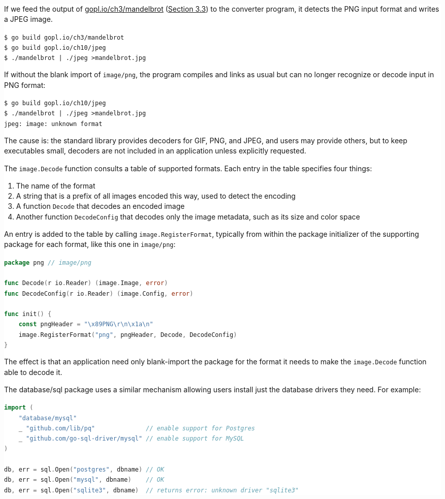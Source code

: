 ```go
```

If we feed the output of [gopl.io/ch3/mandelbrot](https://github.com/shichao-an/gopl.io/blob/master/ch3/mandelbrot/main.go) ([Section 3.3](ch3.md#complex-numbers)) to the converter program, it detects the PNG input format and writes a JPEG image.

```shell-session
$ go build gopl.io/ch3/mandelbrot
$ go build gopl.io/ch10/jpeg
$ ./mandelbrot | ./jpeg >mandelbrot.jpg
```

If without the blank import of `image/png`, the program compiles and links as usual but can no longer recognize or decode input in PNG format:

```shell-session
$ go build gopl.io/ch10/jpeg
$ ./mandelbrot | ./jpeg >mandelbrot.jpg
jpeg: image: unknown format
```

The cause is: the standard library provides decoders for GIF, PNG, and JPEG, and users may provide others, but to keep executables small, decoders are not included in an application unless explicitly requested.

The `image.Decode` function consults a table of supported formats. Each entry in the table specifies four things:

1. The name of the format
2. A string that is a prefix of all images encoded this way, used to detect the encoding
3. A function `Decode` that decodes an encoded image
4. Another function `DecodeConfig` that decodes only the image metadata, such as its size and color space

An entry is added to the table by calling `image.RegisterFormat`, typically from within the package initializer of the supporting package for each format, like this one in `image/png`:

```go
package png // image/png

func Decode(r io.Reader) (image.Image, error)
func DecodeConfig(r io.Reader) (image.Config, error)

func init() {
	const pngHeader = "\x89PNG\r\n\x1a\n"
	image.RegisterFormat("png", pngHeader, Decode, DecodeConfig)
}
```

The effect is that an application need only blank-import the package for the format it needs to make the `image.Decode` function able to decode it.

The database/sql package uses a similar mechanism allowing users install just the database drivers they need. For example:

```go
import (
	"database/mysql"
	_ "github.com/lib/pq"              // enable support for Postgres
	_ "github.com/go-sql-driver/mysql" // enable support for MySQL
)

db, err = sql.Open("postgres", dbname) // OK
db, err = sql.Open("mysql", dbname)    // OK
db, err = sql.Open("sqlite3", dbname)  // returns error: unknown driver "sqlite3"
```
